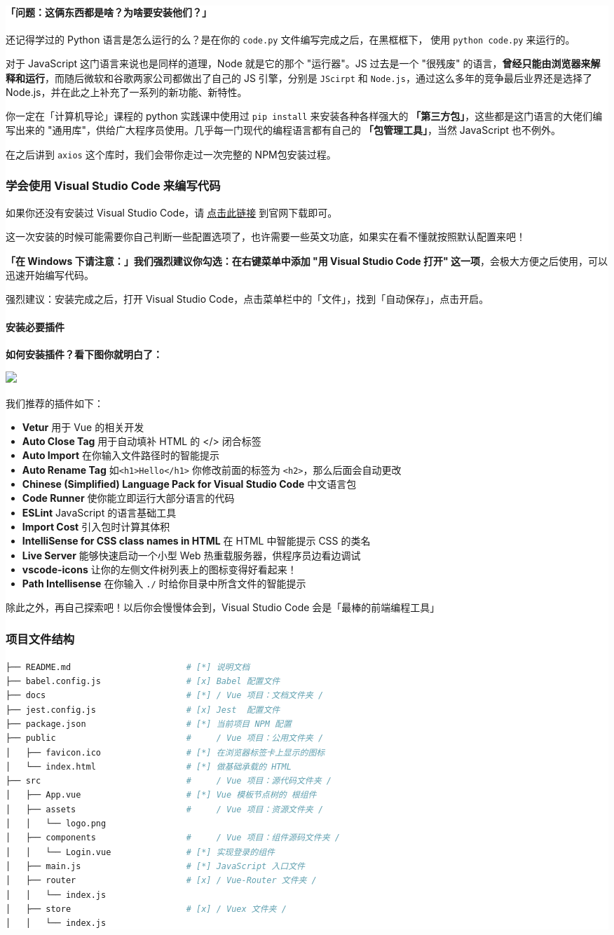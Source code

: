 #### 「问题：这俩东西都是啥？为啥要安装他们？」

还记得学过的 Python 语言是怎么运行的么？是在你的 `code.py` 文件编写完成之后，在黑框框下，
使用 `python code.py` 来运行的。

对于 JavaScript 这门语言来说也是同样的道理，Node 就是它的那个 "运行器"。JS 过去是一个 "很残废"
的语言，**曾经只能由浏览器来解释和运行**，而随后微软和谷歌两家公司都做出了自己的 JS 引擎，分别是 `JScirpt` 和 `Node.js`，通过这么多年的竞争最后业界还是选择了 Node.js，并在此之上补充了一系列的新功能、新特性。

你一定在「计算机导论」课程的 python 实践课中使用过 `pip install` 来安装各种各样强大的 **「第三方包」**，这些都是这门语言的大佬们编写出来的 "通用库"，供给广大程序员使用。几乎每一门现代的编程语言都有自己的 **「包管理工具」**，当然 JavaScript 也不例外。

在之后讲到 `axios` 这个库时，我们会带你走过一次完整的 NPM包安装过程。

### 学会使用 Visual Studio Code 来编写代码

如果你还没有安装过 Visual Studio Code，请 [点击此链接](https://code.visualstudio.com/) 到官网下载即可。

这一次安装的时候可能需要你自己判断一些配置选项了，也许需要一些英文功底，如果实在看不懂就按照默认配置来吧！

**「在 Windows 下请注意：」我们强烈建议你勾选：在右键菜单中添加 "用 Visual Studio Code 打开" 这一项**，会极大方便之后使用，可以迅速开始编写代码。

强烈建议：安装完成之后，打开 Visual Studio Code，点击菜单栏中的「文件」，找到「自动保存」，点击开启。

#### 安装必要插件

**如何安装插件？看下图你就明白了：**

<img width="300" src="http://rpzoss.oss-cn-chengdu.aliyuncs.com/tmyBlog/2020-01-09-4951C9E4-8944-49F8-844F-759E73AF04D5.png">

我们推荐的插件如下：
- **Vetur** 用于 Vue 的相关开发
- **Auto Close Tag** 用于自动填补 HTML 的 </> 闭合标签
- **Auto Import** 在你输入文件路径时的智能提示
- **Auto Rename Tag** 如`<h1>Hello</h1>` 你修改前面的标签为 `<h2>`，那么后面会自动更改
- **Chinese (Simplified) Language Pack for Visual Studio Code** 中文语言包
- **Code Runner** 使你能立即运行大部分语言的代码
- **ESLint** JavaScript 的语言基础工具
- **Import Cost** 引入包时计算其体积
- **IntelliSense for CSS class names in HTML** 在 HTML 中智能提示 CSS 的类名
- **Live Server** 能够快速启动一个小型 Web 热重载服务器，供程序员边看边调试
- **vscode-icons** 让你的左侧文件树列表上的图标变得好看起来！
- **Path Intellisense** 在你输入 `./` 时给你目录中所含文件的智能提示

除此之外，再自己探索吧！以后你会慢慢体会到，Visual Studio Code 会是「最棒的前端编程工具」

### 项目文件结构

```bash
├── README.md                       # [*] 说明文档
├── babel.config.js                 # [x] Babel 配置文件
├── docs                            # [*] / Vue 项目：文档文件夹 /
├── jest.config.js                  # [x] Jest  配置文件
├── package.json                    # [*] 当前项目 NPM 配置
├── public                          #     / Vue 项目：公用文件夹 /
│   ├── favicon.ico                 # [*] 在浏览器标签卡上显示的图标
│   └── index.html                  # [*] 做基础承载的 HTML
├── src                             #     / Vue 项目：源代码文件夹 /
│   ├── App.vue                     # [*] Vue 模板节点树的 根组件
│   ├── assets                      #     / Vue 项目：资源文件夹 /
│   │   └── logo.png                    
│   ├── components                  #     / Vue 项目：组件源码文件夹 /
│   │   └── Login.vue               # [*] 实现登录的组件
│   ├── main.js                     # [*] JavaScript 入口文件
│   ├── router                      # [x] / Vue-Router 文件夹 /
│   │   └── index.js
│   ├── store                       # [x] / Vuex 文件夹 /
│   │   └── index.js
```